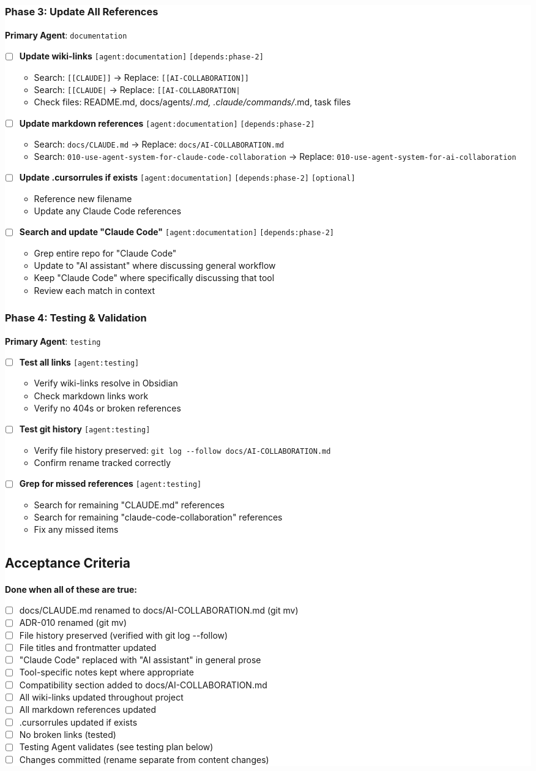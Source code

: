 ### Phase 3: Update All References

**Primary Agent**: `documentation`

- [ ] **Update wiki-links** `[agent:documentation]` `[depends:phase-2]`
  - Search: `[[CLAUDE]]` → Replace: `[[AI-COLLABORATION]]`
  - Search: `[[CLAUDE|` → Replace: `[[AI-COLLABORATION|`
  - Check files: README.md, docs/agents/*.md, .claude/commands/*.md, task files

- [ ] **Update markdown references** `[agent:documentation]` `[depends:phase-2]`
  - Search: `docs/CLAUDE.md` → Replace: `docs/AI-COLLABORATION.md`
  - Search: `010-use-agent-system-for-claude-code-collaboration` → Replace: `010-use-agent-system-for-ai-collaboration`

- [ ] **Update .cursorrules if exists** `[agent:documentation]` `[depends:phase-2]` `[optional]`
  - Reference new filename
  - Update any Claude Code references

- [ ] **Search and update "Claude Code"** `[agent:documentation]` `[depends:phase-2]`
  - Grep entire repo for "Claude Code"
  - Update to "AI assistant" where discussing general workflow
  - Keep "Claude Code" where specifically discussing that tool
  - Review each match in context

### Phase 4: Testing & Validation

**Primary Agent**: `testing`

- [ ] **Test all links** `[agent:testing]`
  - Verify wiki-links resolve in Obsidian
  - Check markdown links work
  - Verify no 404s or broken references

- [ ] **Test git history** `[agent:testing]`
  - Verify file history preserved: `git log --follow docs/AI-COLLABORATION.md`
  - Confirm rename tracked correctly

- [ ] **Grep for missed references** `[agent:testing]`
  - Search for remaining "CLAUDE.md" references
  - Search for remaining "claude-code-collaboration" references
  - Fix any missed items

## Acceptance Criteria

**Done when all of these are true:**
- [ ] docs/CLAUDE.md renamed to docs/AI-COLLABORATION.md (git mv)
- [ ] ADR-010 renamed (git mv)
- [ ] File history preserved (verified with git log --follow)
- [ ] File titles and frontmatter updated
- [ ] "Claude Code" replaced with "AI assistant" in general prose
- [ ] Tool-specific notes kept where appropriate
- [ ] Compatibility section added to docs/AI-COLLABORATION.md
- [ ] All wiki-links updated throughout project
- [ ] All markdown references updated
- [ ] .cursorrules updated if exists
- [ ] No broken links (tested)
- [ ] Testing Agent validates (see testing plan below)
- [ ] Changes committed (rename separate from content changes)
